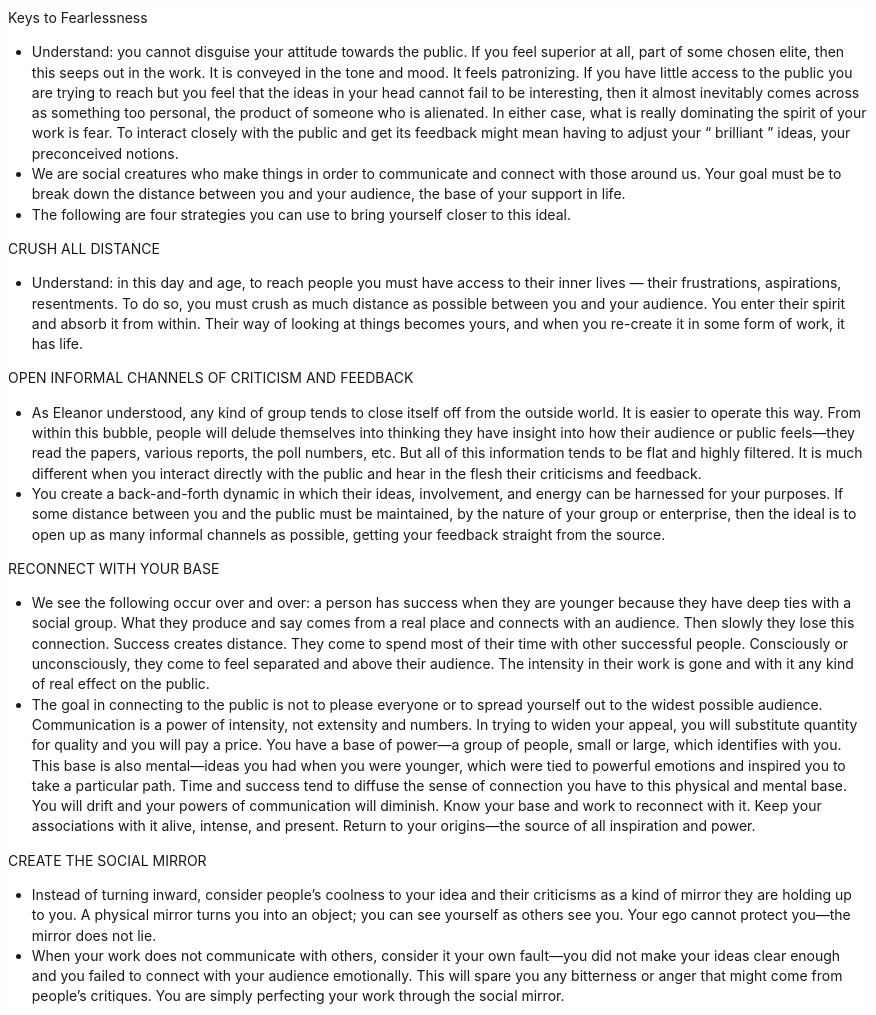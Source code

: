 Keys to Fearlessness

*   Understand: you cannot disguise your attitude towards the public. If you feel superior at all, part of some chosen elite, then this seeps out in the work. It is conveyed in the tone and mood. It feels patronizing. If you have little access to the public you are trying to reach but you feel that the ideas in your head cannot fail to be interesting, then it almost inevitably comes across as something too personal, the product of someone who is alienated. In either case, what is really dominating the spirit of your work is fear. To interact closely with the public and get its feedback might mean having to adjust your “ brilliant ” ideas, your preconceived notions.
*   We are social creatures who make things in order to communicate and connect with those around us. Your goal must be to break down the distance between you and your audience, the base of your support in life.
*   The following are four strategies you can use to bring yourself closer to this ideal.

CRUSH ALL DISTANCE

*   Understand: in this day and age, to reach people you must have access to their inner lives — their frustrations, aspirations, resentments. To do so, you must crush as much distance as possible between you and your audience. You enter their spirit and absorb it from within. Their way of looking at things becomes yours, and when you re-create it in some form of work, it has life.

OPEN INFORMAL CHANNELS OF CRITICISM AND FEEDBACK

*   As Eleanor understood, any kind of group tends to close itself off from the outside world. It is easier to operate this way. From within this bubble, people will delude themselves into thinking they have insight into how their audience or public feels—they read the papers, various reports, the poll numbers, etc. But all of this information tends to be flat and highly filtered. It is much different when you interact directly with the public and hear in the flesh their criticisms and feedback.
*   You create a back-and-forth dynamic in which their ideas, involvement, and energy can be harnessed for your purposes. If some distance between you and the public must be maintained, by the nature of your group or enterprise, then the ideal is to open up as many informal channels as possible, getting your feedback straight from the source.

RECONNECT WITH YOUR BASE

*   We see the following occur over and over: a person has success when they are younger because they have deep ties with a social group. What they produce and say comes from a real place and connects with an audience. Then slowly they lose this connection. Success creates distance. They come to spend most of their time with other successful people. Consciously or unconsciously, they come to feel separated and above their audience. The intensity in their work is gone and with it any kind of real effect on the public.
*   The goal in connecting to the public is not to please everyone or to spread yourself out to the widest possible audience. Communication is a power of intensity, not extensity and numbers. In trying to widen your appeal, you will substitute quantity for quality and you will pay a price. You have a base of power—a group of people, small or large, which identifies with you. This base is also mental—ideas you had when you were younger, which were tied to powerful emotions and inspired you to take a particular path. Time and success tend to diffuse the sense of connection you have to this physical and mental base. You will drift and your powers of communication will diminish. Know your base and work to reconnect with it. Keep your associations with it alive, intense, and present. Return to your origins—the source of all inspiration and power.

CREATE THE SOCIAL MIRROR

*   Instead of turning inward, consider people’s coolness to your idea and their criticisms as a kind of mirror they are holding up to you. A physical mirror turns you into an object; you can see yourself as others see you. Your ego cannot protect you—the mirror does not lie.
*   When your work does not communicate with others, consider it your own fault—you did not make your ideas clear enough and you failed to connect with your audience emotionally. This will spare you any bitterness or anger that might come from people’s critiques. You are simply perfecting your work through the social mirror.
